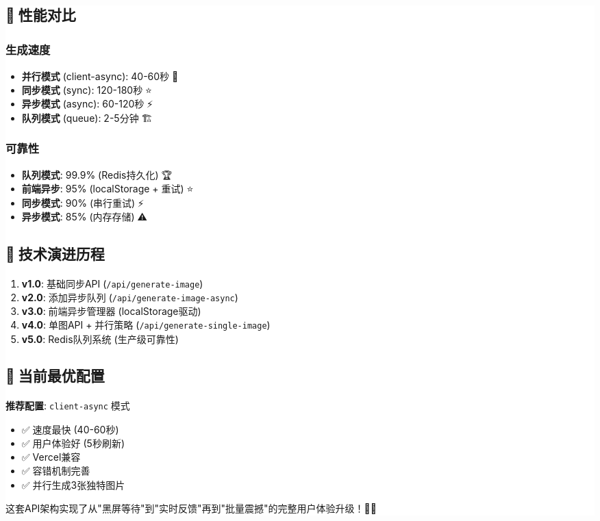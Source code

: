 ## 🎯 性能对比

### 生成速度
- **并行模式** (client-async): 40-60秒 🚀
- **同步模式** (sync): 120-180秒 ⭐
- **异步模式** (async): 60-120秒 ⚡
- **队列模式** (queue): 2-5分钟 🏗️

### 可靠性
- **队列模式**: 99.9% (Redis持久化) 🏆
- **前端异步**: 95% (localStorage + 重试) ⭐
- **同步模式**: 90% (串行重试) ⚡
- **异步模式**: 85% (内存存储) ⚠️

## 🔮 技术演进历程

1. **v1.0**: 基础同步API (`/api/generate-image`)
2. **v2.0**: 添加异步队列 (`/api/generate-image-async`)
3. **v3.0**: 前端异步管理器 (localStorage驱动)
4. **v4.0**: 单图API + 并行策略 (`/api/generate-single-image`)
5. **v5.0**: Redis队列系统 (生产级可靠性)

## 🎉 当前最优配置

**推荐配置**: `client-async` 模式
- ✅ 速度最快 (40-60秒)
- ✅ 用户体验好 (5秒刷新)
- ✅ Vercel兼容
- ✅ 容错机制完善
- ✅ 并行生成3张独特图片

这套API架构实现了从"黑屏等待"到"实时反馈"再到"批量震撼"的完整用户体验升级！🎨✨ 